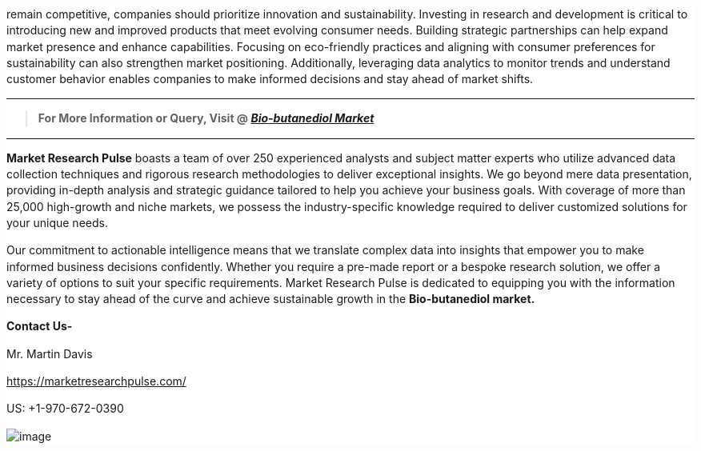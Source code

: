 remain competitive, companies should prioritize innovation and sustainability. Investing in research and development is critical to introducing new and improved products that meet evolving consumer needs. Building strategic partnerships can help expand market presence and enhance capabilities. Focusing on eco-friendly practices and aligning with consumer preferences for sustainability can also strengthen market positioning. Additionally, leveraging data analytics to monitor trends and understand customer behavior enables companies to make informed decisions and stay ahead of market shifts.</p><hr /><blockquote><p><strong>For More Information or Query, Visit @&nbsp;<em><a href="https://marketresearchpulse.com/report/49114/bio-butanediol-market?utm_source=Linkedin&utm_medium=030">Bio-butanediol Market</a></em></strong></p></blockquote><hr /><p><strong>Market Research Pulse</strong> boasts a team of over 250 experienced analysts and subject matter experts who utilize advanced data collection techniques and rigorous research methodologies to deliver exceptional insights. We go beyond mere data presentation, providing in-depth analysis and strategic guidance tailored to help you achieve your business goals. With coverage of more than 25,000 high-growth and niche markets, we possess the industry-specific knowledge required to deliver customized solutions for your unique needs.</p><p>Our commitment to actionable intelligence means that we translate complex data into insights that empower you to make informed business decisions confidently. Whether you require a pre-made report or a bespoke research solution, we offer a variety of options to suit your specific requirements. Market Research Pulse is dedicated to equipping you with the information necessary to stay ahead of the curve and achieve sustainable growth in the <strong>Bio-butanediol market.</strong></p><p><strong>Contact Us-</strong></p><p>Mr. Martin Davis</p><p>https://marketresearchpulse.com/</p><p>US: +1-970-672-0390</p>
![image](https://github.com/user-attachments/assets/589f7e01-746a-47a3-8e92-42a15920049e)
